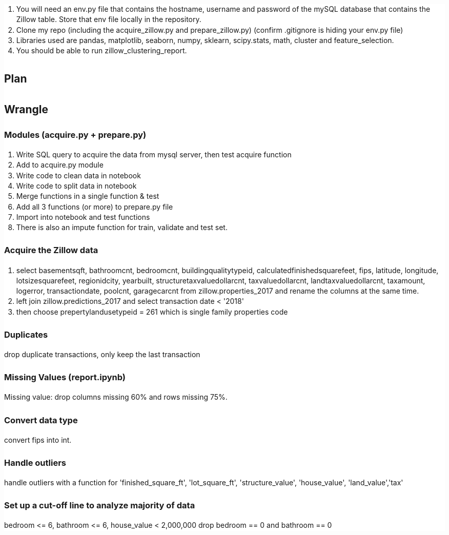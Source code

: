 1. You will need an env.py file that contains the hostname, username and password of the mySQL database that contains the Zillow table. Store that env file locally in the repository.
2. Clone my repo (including the acquire_zillow.py and prepare_zillow.py) (confirm .gitignore is hiding your env.py file)
3. Libraries used are pandas, matplotlib, seaborn, numpy, sklearn, scipy.stats, math, cluster and feature_selection.
4. You should be able to run zillow_clustering_report.

## Plan

## Wrangle

### Modules (acquire.py + prepare.py)

1. Write SQL query to acquire the data from mysql server, then test acquire function
2. Add to acquire.py module
3. Write code to clean data in notebook
4. Write code to split data in notebook
6. Merge functions in a single function & test
8. Add all 3 functions (or more) to prepare.py file
9. Import into notebook and test functions
10. There is also an impute function for train, validate and test set.

### Acquire the Zillow data

1. select basementsqft, bathroomcnt, bedroomcnt, buildingqualitytypeid, calculatedfinishedsquarefeet, fips, latitude, longitude, lotsizesquarefeet, regionidcity, yearbuilt, structuretaxvaluedollarcnt, taxvaluedollarcnt, landtaxvaluedollarcnt, taxamount, logerror, transactiondate, poolcnt, garagecarcnt from zillow.properties_2017 and rename the columns at the same time.
2. left join zillow.predictions_2017 and select transaction date < '2018'
3. then choose prepertylandusetypeid = 261 which is single family properties code

### Duplicates
drop duplicate transactions, only keep the last transaction

### Missing Values (report.ipynb)

Missing value: drop columns missing 60% and rows missing 75%.

### Convert data type
convert fips into int.

### Handle outliers
handle outliers with a function for 'finished_square_ft', 'lot_square_ft', 'structure_value', 'house_value', 'land_value','tax'

### Set up a cut-off line to analyze majority of data
bedroom <= 6, bathroom <= 6, house_value < 2,000,000
drop bedroom == 0 and bathroom == 0
